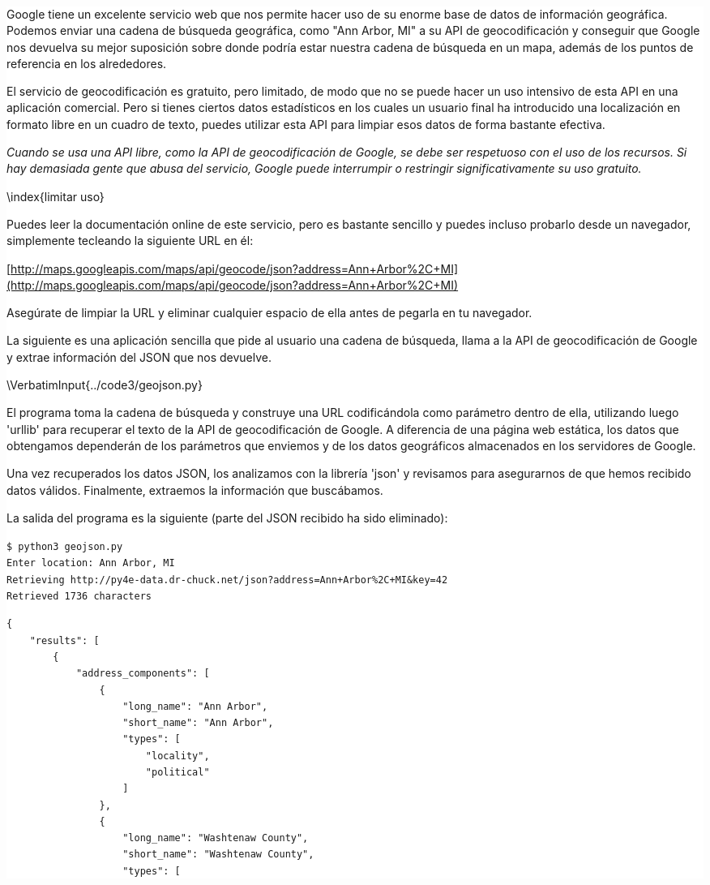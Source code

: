 Google tiene un excelente servicio web que nos permite hacer uso de su enorme
base de datos de información geográfica. Podemos enviar una cadena de búsqueda
geográfica, como "Ann Arbor, MI" a su API de geocodificación y conseguir que
Google nos devuelva su mejor suposición sobre donde podría estar nuestra cadena
de búsqueda en un mapa, además de los puntos de referencia en los alrededores.

El servicio de geocodificación es gratuito, pero limitado, de modo que no se puede
hacer un uso intensivo de esta API en una aplicación comercial. Pero si tienes ciertos
datos estadísticos en los cuales un usuario final ha introducido una localización
en formato libre en un cuadro de texto, puedes utilizar esta API para limpiar esos
datos de forma bastante efectiva.

*Cuando se usa una API libre, como la API de geocodificación de Google, se debe
ser respetuoso con el uso de los recursos. Si hay demasiada gente que abusa del
servicio, Google puede interrumpir o restringir significativamente su uso gratuito.*

\index{limitar uso}

Puedes leer la documentación online de este servicio, pero es bastante sencillo y
puedes incluso probarlo desde un navegador, simplemente tecleando la siguiente
URL en él:

[http://maps.googleapis.com/maps/api/geocode/json?address=Ann+Arbor%2C+MI](http://maps.googleapis.com/maps/api/geocode/json?address=Ann+Arbor%2C+MI)

Asegúrate de limpiar la URL y eliminar cualquier espacio de ella antes de pegarla
en tu navegador.

La siguiente es una aplicación sencilla que pide al usuario una cadena de búsqueda,
llama a la API de geocodificación de Google y extrae información del JSON que
nos devuelve.

\VerbatimInput{../code3/geojson.py} 

El programa toma la cadena de búsqueda y construye una URL codificándola como
parámetro dentro de ella, utilizando luego 'urllib' para recuperar el texto de la
API de geocodificación de Google. A diferencia de una página web estática, los
datos que obtengamos dependerán de los parámetros que enviemos y de los datos
geográficos almacenados en los servidores de Google.

Una vez recuperados los datos JSON, los analizamos con la librería 'json' y
revisamos para asegurarnos de que hemos recibido datos válidos. Finalmente,
extraemos la información que buscábamos.

La salida del programa es la siguiente (parte del JSON recibido ha sido eliminado):

~~~~
$ python3 geojson.py 
Enter location: Ann Arbor, MI
Retrieving http://py4e-data.dr-chuck.net/json?address=Ann+Arbor%2C+MI&key=42
Retrieved 1736 characters
~~~~

~~~~ {.json}
{
    "results": [
        {
            "address_components": [
                {
                    "long_name": "Ann Arbor",
                    "short_name": "Ann Arbor",
                    "types": [
                        "locality",
                        "political"
                    ]
                },
                {
                    "long_name": "Washtenaw County",
                    "short_name": "Washtenaw County",
                    "types": [
~~~~